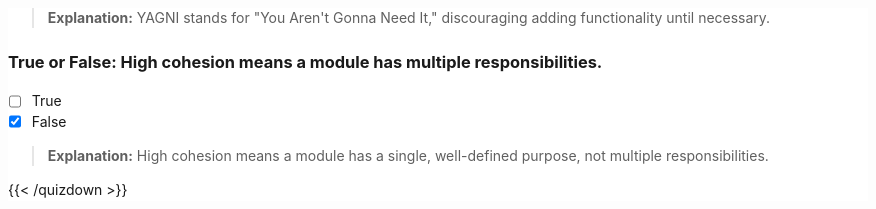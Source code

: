 > **Explanation:** YAGNI stands for "You Aren't Gonna Need It," discouraging adding functionality until necessary.

### True or False: High cohesion means a module has multiple responsibilities.

- [ ] True
- [x] False

> **Explanation:** High cohesion means a module has a single, well-defined purpose, not multiple responsibilities.

{{< /quizdown >}}


